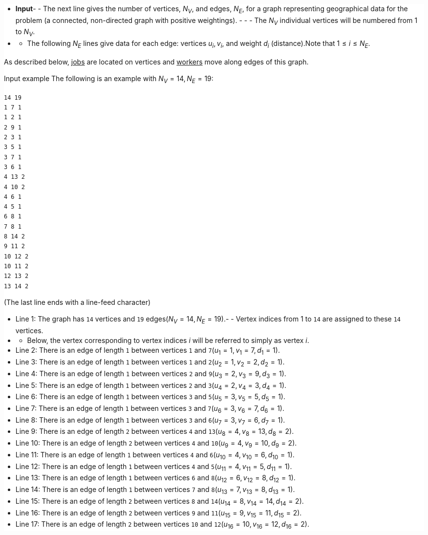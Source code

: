 - **Input**-   - The next line gives the number of vertices, $N_V$, and edges, $N_E$, for a graph representing geographical data for the problem (a connected, non-directed graph with positive weightings). -   -   - The $N_V$ individual vertices will be numbered from $1$ to $N_V$.
-   - The following $N_E$ lines give data for each edge: vertices $u_i,v_i$, and weight $d_i$ (distance).Note that $1\leq i \leq N_E$.

As described below, [jobs](https://atcoder.jp/contests/hokudai-hitachi2022/tasks/hokudai_hitachi2022_a#job-en) are located on vertices and [workers](https://atcoder.jp/contests/hokudai-hitachi2022/tasks/hokudai_hitachi2022_a#worker-en) move along edges of this graph.

Input example
The following is an example with $N_V=14,N_E=19$:

```plain
14 19
1 7 1
1 2 1
2 9 1
2 3 1
3 5 1
3 7 1
3 6 1
4 13 2
4 10 2
4 6 1
4 5 1
6 8 1
7 8 1
8 14 2
9 11 2
10 12 2
10 11 2
12 13 2
13 14 2
```

(The last line ends with a line-feed character)

- Line 1: The graph has `14` vertices and `19` edges($N_V=14,N_E=19$).-   - Vertex indices from $1$ to `14` are assigned to these `14` vertices.
-   - Below, the vertex corresponding to vertex indices $i$ will be referred to simply as vertex $i$.
- Line 2: There is an edge of length `1` between vertices `1` and `7`($u_{1}=1,v_{1}=7,d_{1}=1$).
- Line 3: There is an edge of length `1` between vertices `1` and `2`($u_{2}=1,v_{2}=2,d_{2}=1$).
- Line 4: There is an edge of length `1` between vertices `2` and `9`($u_{3}=2,v_{3}=9,d_{3}=1$).
- Line 5: There is an edge of length `1` between vertices `2` and `3`($u_{4}=2,v_{4}=3,d_{4}=1$).
- Line 6: There is an edge of length `1` between vertices `3` and `5`($u_{5}=3,v_{5}=5,d_{5}=1$).
- Line 7: There is an edge of length `1` between vertices `3` and `7`($u_{6}=3,v_{6}=7,d_{6}=1$).
- Line 8: There is an edge of length `1` between vertices `3` and `6`($u_{7}=3,v_{7}=6,d_{7}=1$).
- Line 9: There is an edge of length `2` between vertices `4` and `13`($u_{8}=4,v_{8}=13,d_{8}=2$).
- Line 10: There is an edge of length `2` between vertices `4` and `10`($u_{9}=4,v_{9}=10,d_{9}=2$).
- Line 11: There is an edge of length `1` between vertices `4` and `6`($u_{10}=4,v_{10}=6,d_{10}=1$).
- Line 12: There is an edge of length `1` between vertices `4` and `5`($u_{11}=4,v_{11}=5,d_{11}=1$).
- Line 13: There is an edge of length `1` between vertices `6` and `8`($u_{12}=6,v_{12}=8,d_{12}=1$).
- Line 14: There is an edge of length `1` between vertices `7` and `8`($u_{13}=7,v_{13}=8,d_{13}=1$).
- Line 15: There is an edge of length `2` between vertices `8` and `14`($u_{14}=8,v_{14}=14,d_{14}=2$).
- Line 16: There is an edge of length `2` between vertices `9` and `11`($u_{15}=9,v_{15}=11,d_{15}=2$).
- Line 17: There is an edge of length `2` between vertices `10` and `12`($u_{16}=10,v_{16}=12,d_{16}=2$).